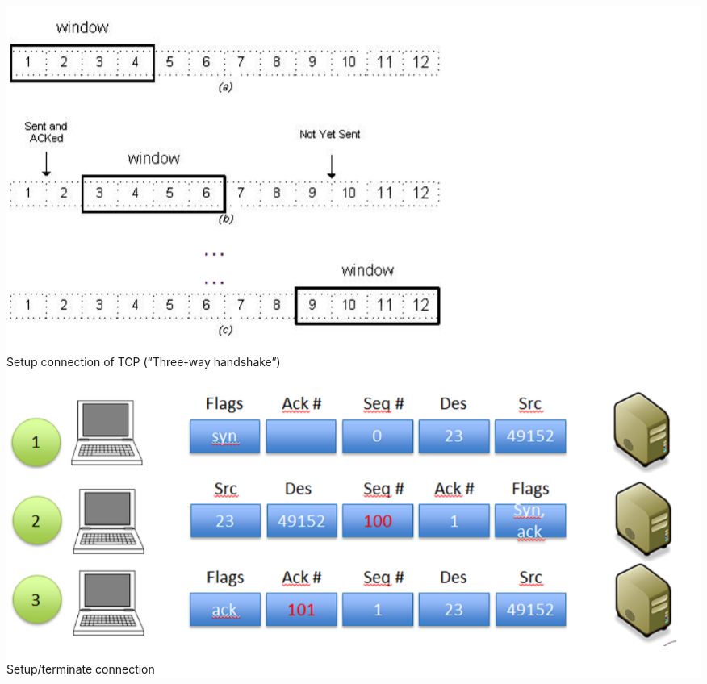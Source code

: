 ![tcp slide](pictures/tcp_slide.png)

Setup connection of TCP (“Three-way handshake”)

![twh](pictures/three_way_handshake.png)

Setup/terminate connection
